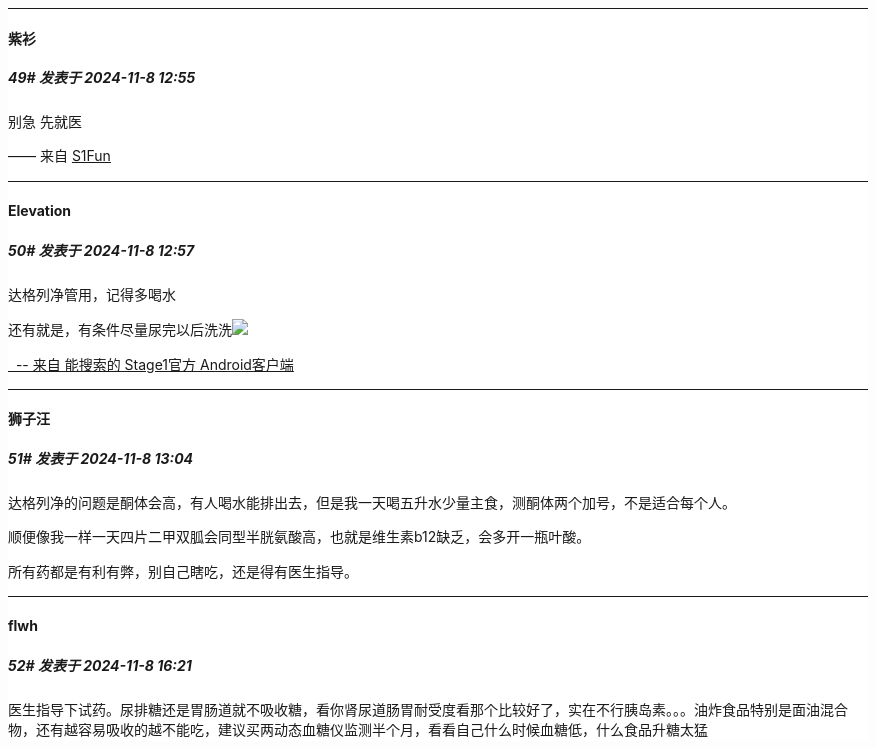 
*****

####  紫衫  
##### 49#       发表于 2024-11-8 12:55

别急 先就医

—— 来自 [S1Fun](https://s1fun.koalcat.com)

*****

####  Elevation  
##### 50#       发表于 2024-11-8 12:57

达格列净管用，记得多喝水

还有就是，有条件尽量尿完以后洗洗<img src="https://static.saraba1st.com/image/smiley/face2017/068.png" referrerpolicy="no-referrer">

[  -- 来自 能搜索的 Stage1官方 Android客户端](https://www.coolapk.com/apk/140634)


*****

####  狮子汪  
##### 51#       发表于 2024-11-8 13:04

达格列净的问题是酮体会高，有人喝水能排出去，但是我一天喝五升水少量主食，测酮体两个加号，不是适合每个人。

顺便像我一样一天四片二甲双胍会同型半胱氨酸高，也就是维生素b12缺乏，会多开一瓶叶酸。

所有药都是有利有弊，别自己瞎吃，还是得有医生指导。


*****

####  flwh  
##### 52#       发表于 2024-11-8 16:21

医生指导下试药。尿排糖还是胃肠道就不吸收糖，看你肾尿道肠胃耐受度看那个比较好了，实在不行胰岛素。。。油炸食品特别是面油混合物，还有越容易吸收的越不能吃，建议买两动态血糖仪监测半个月，看看自己什么时候血糖低，什么食品升糖太猛

